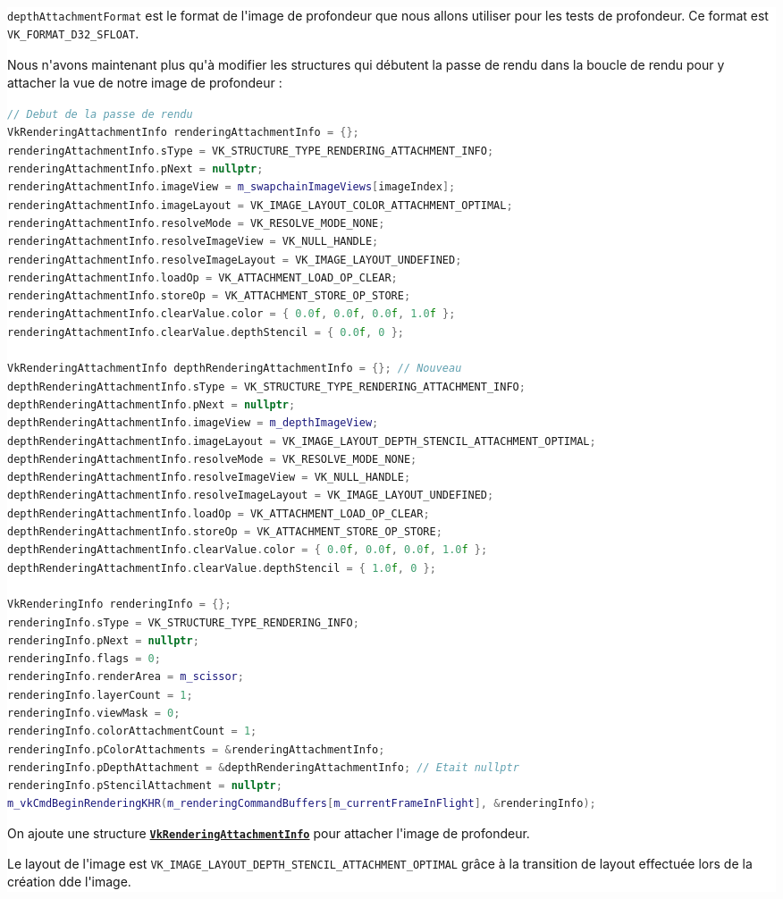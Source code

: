 ``depthAttachmentFormat`` est le format de l'image de profondeur que nous allons utiliser pour les tests de profondeur. Ce format est ``VK_FORMAT_D32_SFLOAT``.

Nous n'avons maintenant plus qu'à modifier les structures qui débutent la passe de rendu dans la boucle de rendu pour y attacher la vue de notre image de profondeur :

```CPP
// Debut de la passe de rendu
VkRenderingAttachmentInfo renderingAttachmentInfo = {};
renderingAttachmentInfo.sType = VK_STRUCTURE_TYPE_RENDERING_ATTACHMENT_INFO;
renderingAttachmentInfo.pNext = nullptr;
renderingAttachmentInfo.imageView = m_swapchainImageViews[imageIndex];
renderingAttachmentInfo.imageLayout = VK_IMAGE_LAYOUT_COLOR_ATTACHMENT_OPTIMAL;
renderingAttachmentInfo.resolveMode = VK_RESOLVE_MODE_NONE;
renderingAttachmentInfo.resolveImageView = VK_NULL_HANDLE;
renderingAttachmentInfo.resolveImageLayout = VK_IMAGE_LAYOUT_UNDEFINED;
renderingAttachmentInfo.loadOp = VK_ATTACHMENT_LOAD_OP_CLEAR;
renderingAttachmentInfo.storeOp = VK_ATTACHMENT_STORE_OP_STORE;
renderingAttachmentInfo.clearValue.color = { 0.0f, 0.0f, 0.0f, 1.0f };
renderingAttachmentInfo.clearValue.depthStencil = { 0.0f, 0 };

VkRenderingAttachmentInfo depthRenderingAttachmentInfo = {}; // Nouveau
depthRenderingAttachmentInfo.sType = VK_STRUCTURE_TYPE_RENDERING_ATTACHMENT_INFO;
depthRenderingAttachmentInfo.pNext = nullptr;
depthRenderingAttachmentInfo.imageView = m_depthImageView;
depthRenderingAttachmentInfo.imageLayout = VK_IMAGE_LAYOUT_DEPTH_STENCIL_ATTACHMENT_OPTIMAL;
depthRenderingAttachmentInfo.resolveMode = VK_RESOLVE_MODE_NONE;
depthRenderingAttachmentInfo.resolveImageView = VK_NULL_HANDLE;
depthRenderingAttachmentInfo.resolveImageLayout = VK_IMAGE_LAYOUT_UNDEFINED;
depthRenderingAttachmentInfo.loadOp = VK_ATTACHMENT_LOAD_OP_CLEAR;
depthRenderingAttachmentInfo.storeOp = VK_ATTACHMENT_STORE_OP_STORE;
depthRenderingAttachmentInfo.clearValue.color = { 0.0f, 0.0f, 0.0f, 1.0f };
depthRenderingAttachmentInfo.clearValue.depthStencil = { 1.0f, 0 };

VkRenderingInfo renderingInfo = {};
renderingInfo.sType = VK_STRUCTURE_TYPE_RENDERING_INFO;
renderingInfo.pNext = nullptr;
renderingInfo.flags = 0;
renderingInfo.renderArea = m_scissor;
renderingInfo.layerCount = 1;
renderingInfo.viewMask = 0;
renderingInfo.colorAttachmentCount = 1;
renderingInfo.pColorAttachments = &renderingAttachmentInfo;
renderingInfo.pDepthAttachment = &depthRenderingAttachmentInfo; // Etait nullptr
renderingInfo.pStencilAttachment = nullptr;
m_vkCmdBeginRenderingKHR(m_renderingCommandBuffers[m_currentFrameInFlight], &renderingInfo);
```

On ajoute une structure [**``VkRenderingAttachmentInfo``**](https://registry.khronos.org/vulkan/specs/1.3-extensions/man/html/VkRenderingAttachmentInfo.html) pour attacher l'image de profondeur.

Le layout de l'image est ``VK_IMAGE_LAYOUT_DEPTH_STENCIL_ATTACHMENT_OPTIMAL`` grâce à la transition de layout effectuée lors de la création dde l'image.

